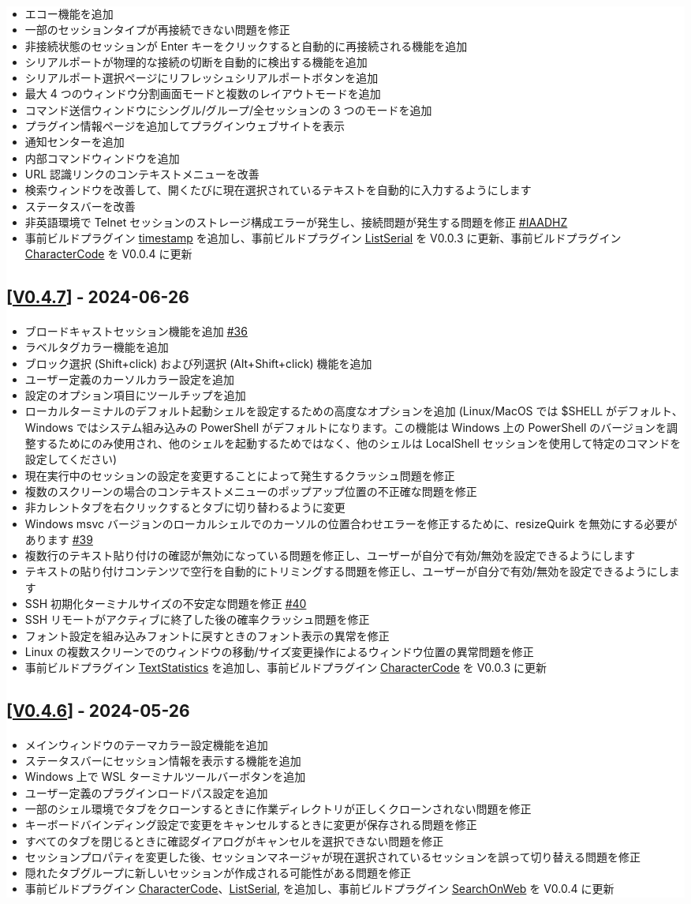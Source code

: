 - エコー機能を追加
- 一部のセッションタイプが再接続できない問題を修正
- 非接続状態のセッションが Enter キーをクリックすると自動的に再接続される機能を追加
- シリアルポートが物理的な接続の切断を自動的に検出する機能を追加
- シリアルポート選択ページにリフレッシュシリアルポートボタンを追加
- 最大 4 つのウィンドウ分割画面モードと複数のレイアウトモードを追加
- コマンド送信ウィンドウにシングル/グループ/全セッションの 3 つのモードを追加
- プラグイン情報ページを追加してプラグインウェブサイトを表示
- 通知センターを追加
- 内部コマンドウィンドウを追加
- URL 認識リンクのコンテキストメニューを改善
- 検索ウィンドウを改善して、開くたびに現在選択されているテキストを自動的に入力するようにします
- ステータスバーを改善
- 非英語環境で Telnet セッションのストレージ構成エラーが発生し、接続問題が発生する問題を修正 [#IAADHZ](https://gitee.com/QQxiaoming/quardCRT/issues/IAADHZ)
- 事前ビルドプラグイン [timestamp](https://github.com/QuardCRT-platform/plugin-timestamp) を追加し、事前ビルドプラグイン [ListSerial](https://github.com/QuardCRT-platform/plugin-ListSerial) を V0.0.3 に更新、事前ビルドプラグイン [CharacterCode](https://github.com/QuardCRT-platform/plugin-CharacterCode) を V0.0.4 に更新

## [[V0.4.7](https://github.com/QQxiaoming/quardCRT/releases/tag/V0.4.7)] - 2024-06-26

- ブロードキャストセッション機能を追加 [#36](https://github.com/QQxiaoming/quardCRT/issues/36)
- ラベルタグカラー機能を追加
- ブロック選択 (Shift+click) および列選択 (Alt+Shift+click) 機能を追加
- ユーザー定義のカーソルカラー設定を追加
- 設定のオプション項目にツールチップを追加
- ローカルターミナルのデフォルト起動シェルを設定するための高度なオプションを追加 (Linux/MacOS では $SHELL がデフォルト、Windows ではシステム組み込みの PowerShell がデフォルトになります。この機能は Windows 上の PowerShell のバージョンを調整するためにのみ使用され、他のシェルを起動するためではなく、他のシェルは LocalShell セッションを使用して特定のコマンドを設定してください)
- 現在実行中のセッションの設定を変更することによって発生するクラッシュ問題を修正
- 複数のスクリーンの場合のコンテキストメニューのポップアップ位置の不正確な問題を修正
- 非カレントタブを右クリックするとタブに切り替わるように変更
- Windows msvc バージョンのローカルシェルでのカーソルの位置合わせエラーを修正するために、resizeQuirk を無効にする必要があります [#39](https://github.com/QQxiaoming/quardCRT/issues/39)
- 複数行のテキスト貼り付けの確認が無効になっている問題を修正し、ユーザーが自分で有効/無効を設定できるようにします
- テキストの貼り付けコンテンツで空行を自動的にトリミングする問題を修正し、ユーザーが自分で有効/無効を設定できるようにします
- SSH 初期化ターミナルサイズの不安定な問題を修正 [#40](https://github.com/QQxiaoming/quardCRT/issues/40)
- SSH リモートがアクティブに終了した後の確率クラッシュ問題を修正
- フォント設定を組み込みフォントに戻すときのフォント表示の異常を修正
- Linux の複数スクリーンでのウィンドウの移動/サイズ変更操作によるウィンドウ位置の異常問題を修正
- 事前ビルドプラグイン [TextStatistics](https://github.com/QuardCRT-platform/plugin-TextStatistics) を追加し、事前ビルドプラグイン [CharacterCode](https://github.com/QuardCRT-platform/plugin-CharacterCode) を V0.0.3 に更新

## [[V0.4.6](https://github.com/QQxiaoming/quardCRT/releases/tag/V0.4.6)] - 2024-05-26

- メインウィンドウのテーマカラー設定機能を追加
- ステータスバーにセッション情報を表示する機能を追加
- Windows 上で WSL ターミナルツールバーボタンを追加
- ユーザー定義のプラグインロードパス設定を追加
- 一部のシェル環境でタブをクローンするときに作業ディレクトリが正しくクローンされない問題を修正
- キーボードバインディング設定で変更をキャンセルするときに変更が保存される問題を修正
- すべてのタブを閉じるときに確認ダイアログがキャンセルを選択できない問題を修正
- セッションプロパティを変更した後、セッションマネージャが現在選択されているセッションを誤って切り替える問題を修正
- 隠れたタブグループに新しいセッションが作成される可能性がある問題を修正
- 事前ビルドプラグイン [CharacterCode]((https://github.com/QuardCRT-platform/plugin-CharacterCode))、[ListSerial](https://github.com/QuardCRT-platform/plugin-ListSerial), を追加し、事前ビルドプラグイン [SearchOnWeb](https://github.com/QuardCRT-platform/plugin-SearchOnWeb) を V0.0.4 に更新
